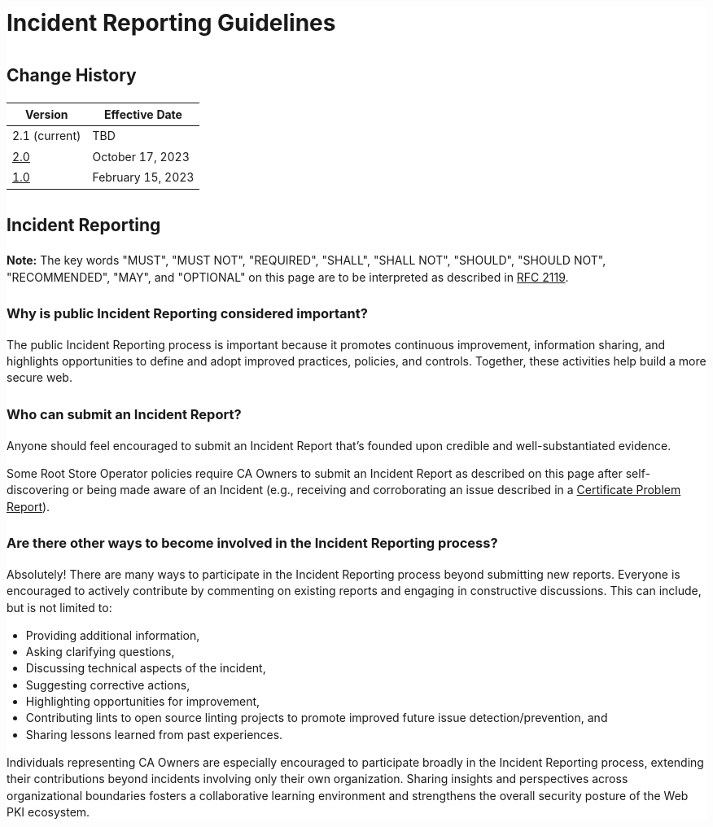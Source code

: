 # Incident Reporting Guidelines

## Change History

|Version|Effective Date|
|-|-|
|2.1 (current)|TBD| 
|[2.0](https://github.com/mozilla/www.ccadb.org/blob/master/incident_archive/ir_version_2_0.md)|October 17, 2023| 
|[1.0](https://github.com/mozilla/www.ccadb.org/blob/master/incident_archive/ir_version_1_0.md)|February 15, 2023|

## Incident Reporting

**Note:** The key words "MUST", "MUST NOT", "REQUIRED", "SHALL", "SHALL NOT", "SHOULD", "SHOULD NOT", "RECOMMENDED", "MAY", and "OPTIONAL" on this page are to be interpreted as described in [RFC 2119](https://datatracker.ietf.org/doc/html/rfc2119).

### Why is public Incident Reporting considered important?
The public Incident Reporting process is important because it promotes continuous improvement, information sharing, and highlights opportunities to define and adopt improved practices, policies, and controls. Together, these activities help build a more secure web.

### Who can submit an Incident Report?
Anyone should feel encouraged to submit an Incident Report that’s founded upon credible and well-substantiated evidence.

Some Root Store Operator policies require CA Owners to submit an Incident Report as described on this page after self-discovering or being made aware of an Incident (e.g., receiving and corroborating an issue described in a [Certificate Problem Report](https://cabforum.org/working-groups/server/baseline-requirements/requirements/#161-definitions)).

### Are there other ways to become involved in the Incident Reporting process?
Absolutely! There are many ways to participate in the Incident Reporting process beyond submitting new reports. Everyone is encouraged to actively contribute by commenting on existing reports and engaging in constructive discussions. This can include, but is not limited to:

- Providing additional information,
- Asking clarifying questions,
- Discussing technical aspects of the incident,
- Suggesting corrective actions,
- Highlighting opportunities for improvement,
- Contributing lints to open source linting projects to promote improved future issue detection/prevention, and
- Sharing lessons learned from past experiences.

Individuals representing CA Owners are especially encouraged to participate broadly in the Incident Reporting process, extending their contributions beyond incidents involving only their own organization. Sharing insights and perspectives across organizational boundaries fosters a collaborative learning environment and strengthens the overall security posture of the Web PKI ecosystem.
